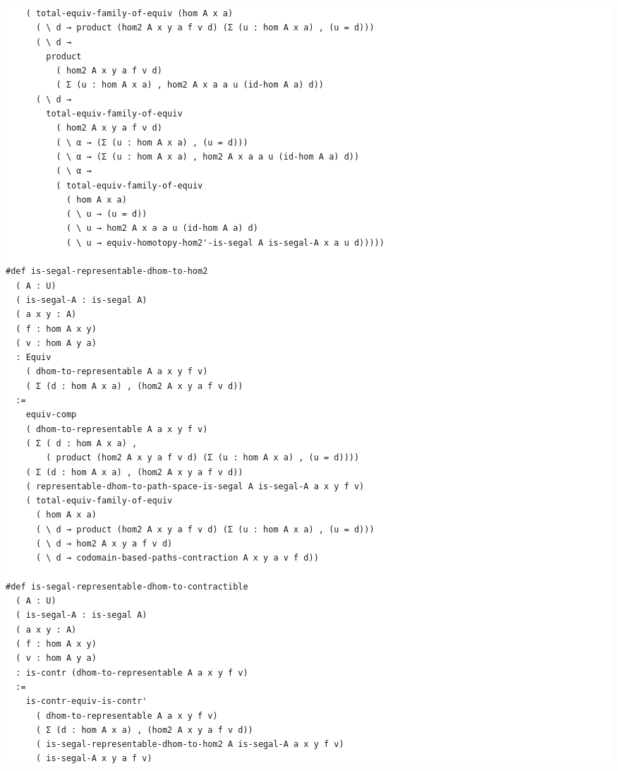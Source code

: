```rzk
    ( total-equiv-family-of-equiv (hom A x a)
      ( \ d → product (hom2 A x y a f v d) (Σ (u : hom A x a) , (u = d)))
      ( \ d →
        product
          ( hom2 A x y a f v d)
          ( Σ (u : hom A x a) , hom2 A x a a u (id-hom A a) d))
      ( \ d →
        total-equiv-family-of-equiv
          ( hom2 A x y a f v d)
          ( \ α → (Σ (u : hom A x a) , (u = d)))
          ( \ α → (Σ (u : hom A x a) , hom2 A x a a u (id-hom A a) d))
          ( \ α →
          ( total-equiv-family-of-equiv
            ( hom A x a)
            ( \ u → (u = d))
            ( \ u → hom2 A x a a u (id-hom A a) d)
            ( \ u → equiv-homotopy-hom2'-is-segal A is-segal-A x a u d)))))

#def is-segal-representable-dhom-to-hom2
  ( A : U)
  ( is-segal-A : is-segal A)
  ( a x y : A)
  ( f : hom A x y)
  ( v : hom A y a)
  : Equiv
    ( dhom-to-representable A a x y f v)
    ( Σ (d : hom A x a) , (hom2 A x y a f v d))
  :=
    equiv-comp
    ( dhom-to-representable A a x y f v)
    ( Σ ( d : hom A x a) ,
        ( product (hom2 A x y a f v d) (Σ (u : hom A x a) , (u = d))))
    ( Σ (d : hom A x a) , (hom2 A x y a f v d))
    ( representable-dhom-to-path-space-is-segal A is-segal-A a x y f v)
    ( total-equiv-family-of-equiv
      ( hom A x a)
      ( \ d → product (hom2 A x y a f v d) (Σ (u : hom A x a) , (u = d)))
      ( \ d → hom2 A x y a f v d)
      ( \ d → codomain-based-paths-contraction A x y a v f d))

#def is-segal-representable-dhom-to-contractible
  ( A : U)
  ( is-segal-A : is-segal A)
  ( a x y : A)
  ( f : hom A x y)
  ( v : hom A y a)
  : is-contr (dhom-to-representable A a x y f v)
  :=
    is-contr-equiv-is-contr'
      ( dhom-to-representable A a x y f v)
      ( Σ (d : hom A x a) , (hom2 A x y a f v d))
      ( is-segal-representable-dhom-to-hom2 A is-segal-A a x y f v)
      ( is-segal-A x y a f v)
```

